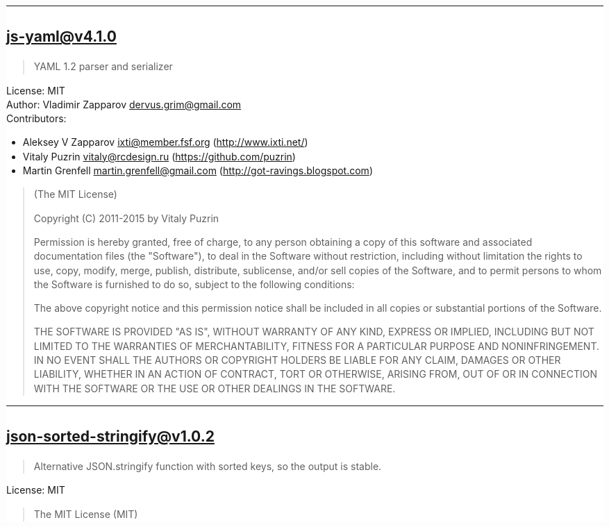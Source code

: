 ----------------------------------------

## js-yaml@v4.1.0

> YAML 1.2 parser and serializer

License: MIT  
Author: Vladimir Zapparov <dervus.grim@gmail.com>  
Contributors:
 - Aleksey V Zapparov <ixti@member.fsf.org> (http://www.ixti.net/)
 - Vitaly Puzrin <vitaly@rcdesign.ru> (https://github.com/puzrin)
 - Martin Grenfell <martin.grenfell@gmail.com> (http://got-ravings.blogspot.com)

> (The MIT License)
>
> Copyright (C) 2011-2015 by Vitaly Puzrin
>
> Permission is hereby granted, free of charge, to any person obtaining a copy
> of this software and associated documentation files (the "Software"), to deal
> in the Software without restriction, including without limitation the rights
> to use, copy, modify, merge, publish, distribute, sublicense, and/or sell
> copies of the Software, and to permit persons to whom the Software is
> furnished to do so, subject to the following conditions:
>
> The above copyright notice and this permission notice shall be included in
> all copies or substantial portions of the Software.
>
> THE SOFTWARE IS PROVIDED "AS IS", WITHOUT WARRANTY OF ANY KIND, EXPRESS OR
> IMPLIED, INCLUDING BUT NOT LIMITED TO THE WARRANTIES OF MERCHANTABILITY,
> FITNESS FOR A PARTICULAR PURPOSE AND NONINFRINGEMENT. IN NO EVENT SHALL THE
> AUTHORS OR COPYRIGHT HOLDERS BE LIABLE FOR ANY CLAIM, DAMAGES OR OTHER
> LIABILITY, WHETHER IN AN ACTION OF CONTRACT, TORT OR OTHERWISE, ARISING FROM,
> OUT OF OR IN CONNECTION WITH THE SOFTWARE OR THE USE OR OTHER DEALINGS IN
> THE SOFTWARE.

----------------------------------------

## json-sorted-stringify@v1.0.2

> Alternative JSON.stringify function with sorted keys, so the output is stable.

License: MIT  

> The MIT License (MIT)
>
